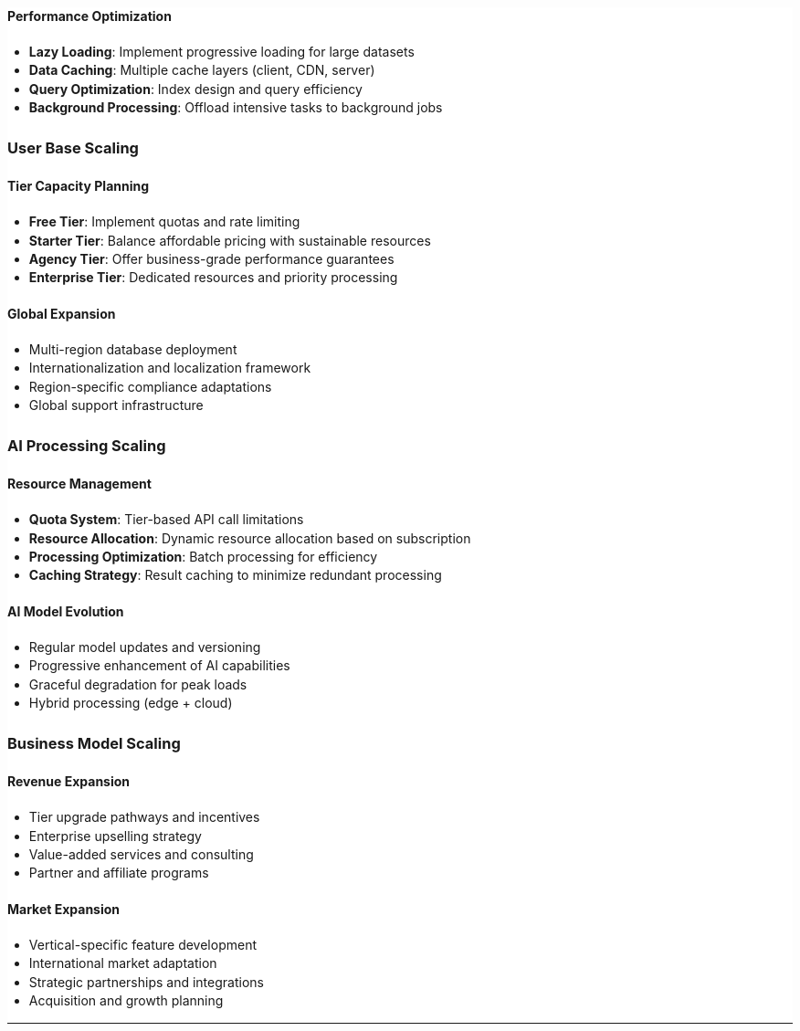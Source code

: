 #### Performance Optimization

- **Lazy Loading**: Implement progressive loading for large datasets
- **Data Caching**: Multiple cache layers (client, CDN, server)
- **Query Optimization**: Index design and query efficiency
- **Background Processing**: Offload intensive tasks to background jobs

### User Base Scaling

#### Tier Capacity Planning

- **Free Tier**: Implement quotas and rate limiting
- **Starter Tier**: Balance affordable pricing with sustainable resources
- **Agency Tier**: Offer business-grade performance guarantees
- **Enterprise Tier**: Dedicated resources and priority processing

#### Global Expansion

- Multi-region database deployment
- Internationalization and localization framework
- Region-specific compliance adaptations
- Global support infrastructure

### AI Processing Scaling

#### Resource Management

- **Quota System**: Tier-based API call limitations
- **Resource Allocation**: Dynamic resource allocation based on subscription
- **Processing Optimization**: Batch processing for efficiency
- **Caching Strategy**: Result caching to minimize redundant processing

#### AI Model Evolution

- Regular model updates and versioning
- Progressive enhancement of AI capabilities
- Graceful degradation for peak loads
- Hybrid processing (edge + cloud)

### Business Model Scaling

#### Revenue Expansion

- Tier upgrade pathways and incentives
- Enterprise upselling strategy
- Value-added services and consulting
- Partner and affiliate programs

#### Market Expansion

- Vertical-specific feature development
- International market adaptation
- Strategic partnerships and integrations
- Acquisition and growth planning

---